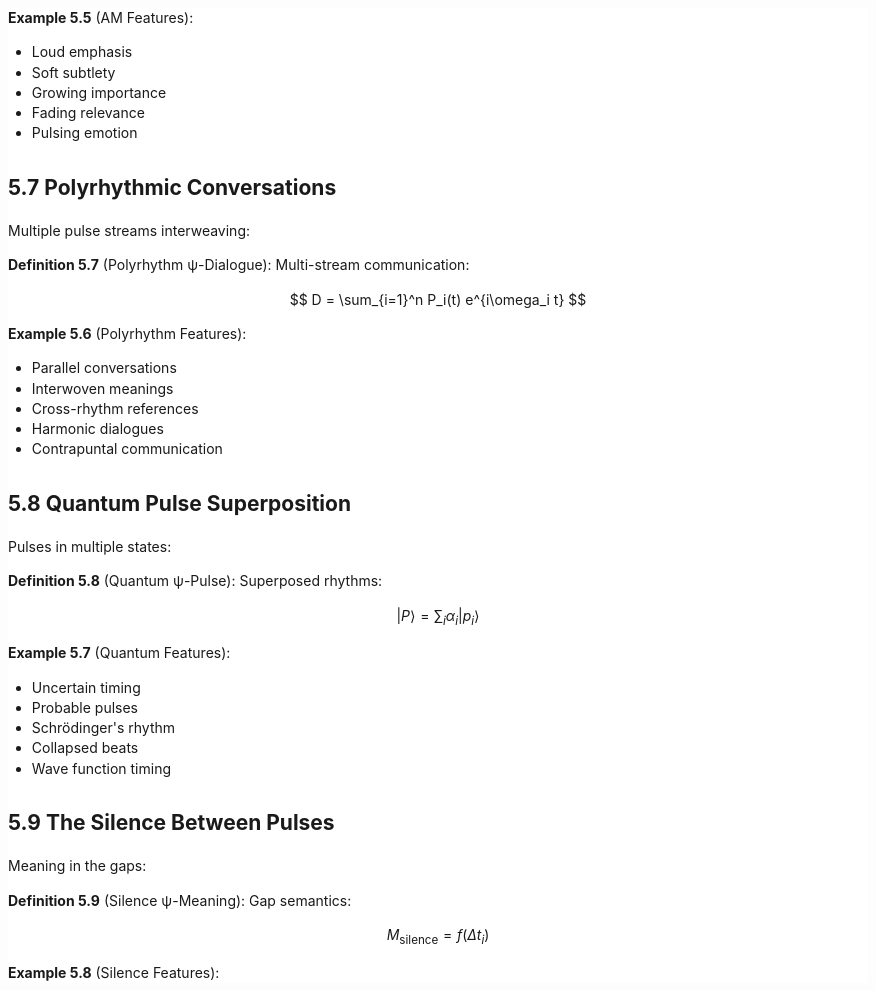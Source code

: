 **Example 5.5** (AM Features):

- Loud emphasis
- Soft subtlety
- Growing importance
- Fading relevance
- Pulsing emotion

## 5.7 Polyrhythmic Conversations

Multiple pulse streams interweaving:

**Definition 5.7** (Polyrhythm ψ-Dialogue): Multi-stream communication:

$$
D = \sum_{i=1}^n P_i(t) e^{i\omega_i t}
$$

**Example 5.6** (Polyrhythm Features):

- Parallel conversations
- Interwoven meanings
- Cross-rhythm references
- Harmonic dialogues
- Contrapuntal communication

## 5.8 Quantum Pulse Superposition

Pulses in multiple states:

**Definition 5.8** (Quantum ψ-Pulse): Superposed rhythms:

$$
|P\rangle = \sum_i \alpha_i |p_i\rangle
$$

**Example 5.7** (Quantum Features):

- Uncertain timing
- Probable pulses
- Schrödinger's rhythm
- Collapsed beats
- Wave function timing

## 5.9 The Silence Between Pulses

Meaning in the gaps:

**Definition 5.9** (Silence ψ-Meaning): Gap semantics:

$$
M_{\text{silence}} = f(\Delta t_i)
$$

**Example 5.8** (Silence Features):
